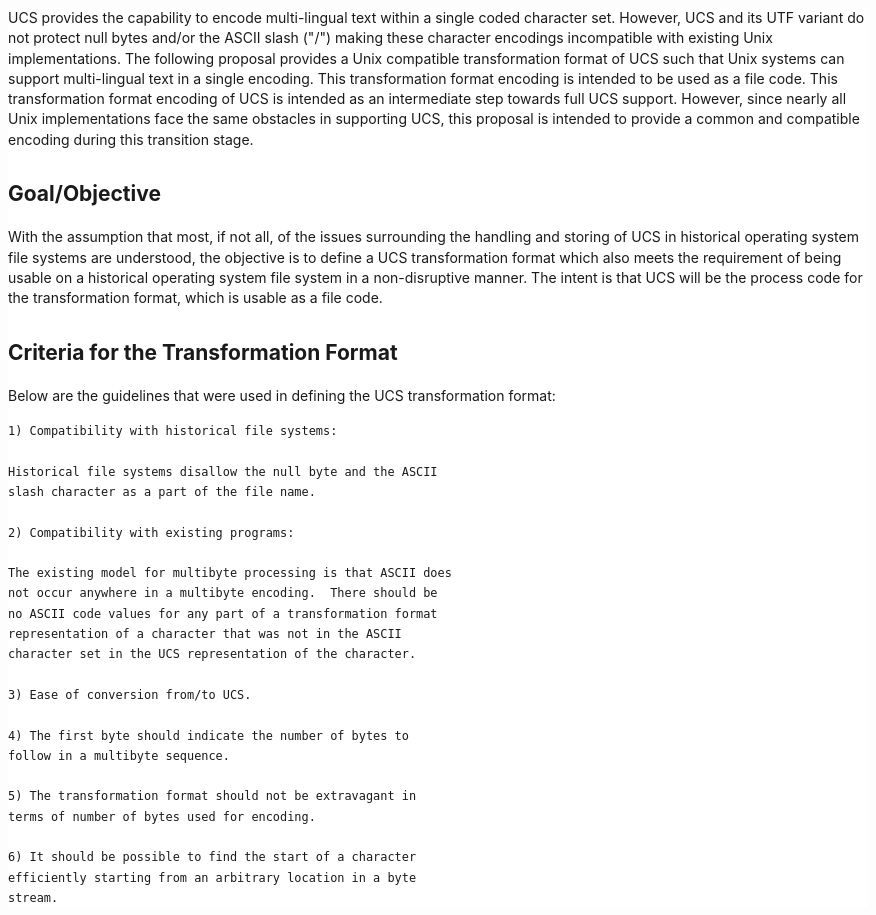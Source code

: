 UCS provides the capability to encode multi-lingual text within a
single coded character set.  However, UCS and its UTF variant do not
protect null bytes and/or the ASCII slash ("/") making these character
encodings incompatible with existing Unix implementations.  The
following proposal provides a Unix compatible transformation format of
UCS such that Unix systems can support multi-lingual text in a single
encoding.  This transformation format encoding is intended to be used
as a file code.  This transformation format encoding of UCS is
intended as an intermediate step towards full UCS support.  However,
since nearly all Unix implementations face the same obstacles in
supporting UCS, this proposal is intended to provide a common and
compatible encoding during this transition stage.


Goal/Objective
--------------

With the assumption that most, if not all, of the issues surrounding
the handling and storing of UCS in historical operating system file
systems are understood, the objective is to define a UCS
transformation format which also meets the requirement of being usable
on a historical operating system file system in a non-disruptive
manner.  The intent is that UCS will be the process code for the
transformation format, which is usable as a file code.

Criteria for the Transformation Format
--------------------------------------

Below are the guidelines that were used in defining the UCS
transformation format:

	1) Compatibility with historical file systems:

	Historical file systems disallow the null byte and the ASCII
	slash character as a part of the file name.

	2) Compatibility with existing programs:

	The existing model for multibyte processing is that ASCII does
	not occur anywhere in a multibyte encoding.  There should be
	no ASCII code values for any part of a transformation format
	representation of a character that was not in the ASCII
	character set in the UCS representation of the character.

	3) Ease of conversion from/to UCS.

	4) The first byte should indicate the number of bytes to
	follow in a multibyte sequence.

	5) The transformation format should not be extravagant in
	terms of number of bytes used for encoding.

	6) It should be possible to find the start of a character
	efficiently starting from an arbitrary location in a byte
	stream.

